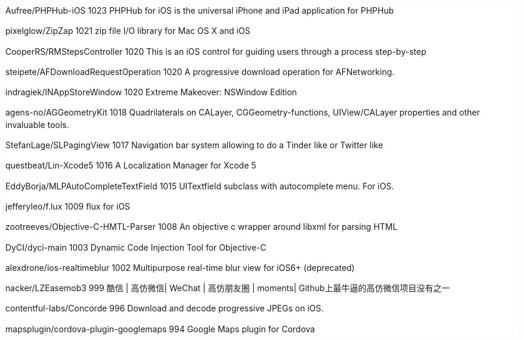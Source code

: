 
Aufree/PHPHub-iOS                          1023
PHPHub for iOS is the universal iPhone and iPad application for PHPHub


pixelglow/ZipZap                           1021
zip file I/O library for Mac OS X and iOS


CooperRS/RMStepsController                 1020
This is an iOS control for guiding users through a process step-by-step


steipete/AFDownloadRequestOperation        1020
A progressive download operation for AFNetworking.


indragiek/INAppStoreWindow                 1020
Extreme Makeover: NSWindow Edition


agens-no/AGGeometryKit                     1018
Quadrilaterals on CALayer, CGGeometry-functions, UIView/CALayer properties and other invaluable tools.


StefanLage/SLPagingView                    1017
Navigation bar system allowing to do a Tinder like or Twitter like


questbeat/Lin-Xcode5                       1016
A Localization Manager for Xcode 5


EddyBorja/MLPAutoCompleteTextField         1015
UITextfield subclass with autocomplete menu. For iOS.


jefferyleo/f.lux                           1009
flux for iOS


zootreeves/Objective-C-HMTL-Parser         1008
An objective c wrapper around libxml for parsing HTML


DyCI/dyci-main                             1003
Dynamic Code Injection Tool for Objective-C


alexdrone/ios-realtimeblur                 1002
Multipurpose real-time blur view for iOS6+ (deprecated)


nacker/LZEasemob3                          999
酷信 | 高仿微信| WeChat | 高仿朋友圈 | moments| Github上最牛逼的高仿微信项目没有之一


contentful-labs/Concorde                   996
Download and decode progressive JPEGs on iOS.


mapsplugin/cordova-plugin-googlemaps       994
Google Maps plugin for Cordova

